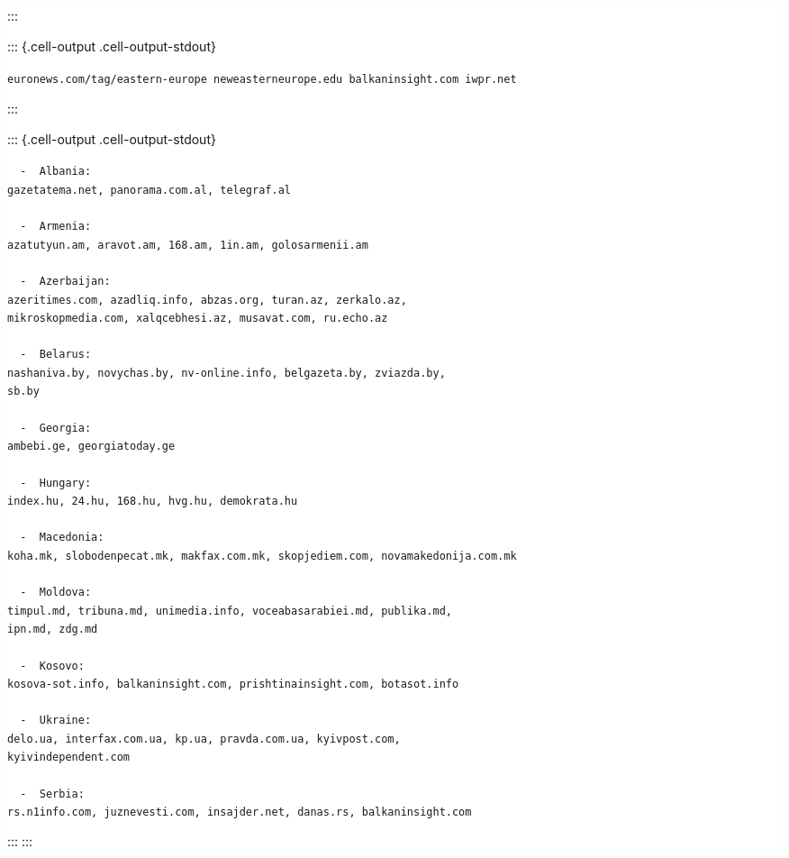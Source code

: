 :::

::: {.cell-output .cell-output-stdout}

```
euronews.com/tag/eastern-europe neweasterneurope.edu balkaninsight.com iwpr.net
```


:::

::: {.cell-output .cell-output-stdout}

```
  -  Albania:
gazetatema.net, panorama.com.al, telegraf.al

  -  Armenia:
azatutyun.am, aravot.am, 168.am, 1in.am, golosarmenii.am

  -  Azerbaijan:
azeritimes.com, azadliq.info, abzas.org, turan.az, zerkalo.az, 
mikroskopmedia.com, xalqcebhesi.az, musavat.com, ru.echo.az

  -  Belarus:
nashaniva.by, novychas.by, nv-online.info, belgazeta.by, zviazda.by, 
sb.by

  -  Georgia:
ambebi.ge, georgiatoday.ge

  -  Hungary:
index.hu, 24.hu, 168.hu, hvg.hu, demokrata.hu

  -  Macedonia:
koha.mk, slobodenpecat.mk, makfax.com.mk, skopjediem.com, novamakedonija.com.mk

  -  Moldova:
timpul.md, tribuna.md, unimedia.info, voceabasarabiei.md, publika.md, 
ipn.md, zdg.md

  -  Kosovo:
kosova-sot.info, balkaninsight.com, prishtinainsight.com, botasot.info

  -  Ukraine:
delo.ua, interfax.com.ua, kp.ua, pravda.com.ua, kyivpost.com, 
kyivindependent.com

  -  Serbia:
rs.n1info.com, juznevesti.com, insajder.net, danas.rs, balkaninsight.com
```


:::
:::
